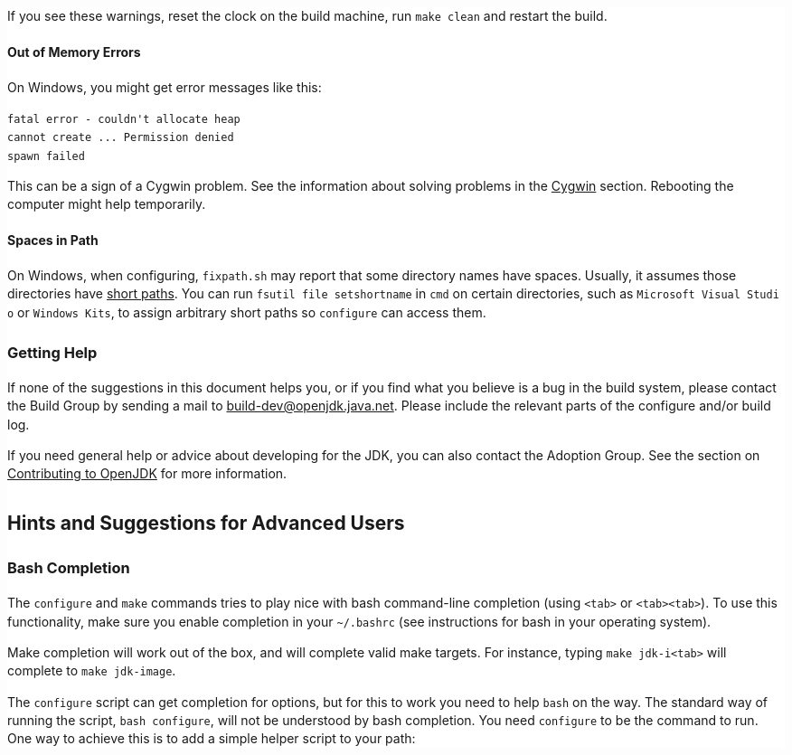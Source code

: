 If you see these warnings, reset the clock on the build machine, run `make
clean` and restart the build.

#### Out of Memory Errors

On Windows, you might get error messages like this:
```
fatal error - couldn't allocate heap
cannot create ... Permission denied
spawn failed
```
This can be a sign of a Cygwin problem. See the information about solving
problems in the [Cygwin](#cygwin) section. Rebooting the computer might help
temporarily.

#### Spaces in Path

On Windows, when configuring, `fixpath.sh` may report that some directory
names have spaces. Usually, it assumes those directories have
[short paths](https://docs.microsoft.com/en-us/windows-server/administration/windows-commands/fsutil-8dot3name).
You can run `fsutil file setshortname` in `cmd` on certain directories, such as
`Microsoft Visual Studio` or `Windows Kits`, to assign arbitrary short paths so
`configure` can access them.

### Getting Help

If none of the suggestions in this document helps you, or if you find what you
believe is a bug in the build system, please contact the Build Group by sending
a mail to [build-dev@openjdk.java.net](mailto:build-dev@openjdk.java.net).
Please include the relevant parts of the configure and/or build log.

If you need general help or advice about developing for the JDK, you can also
contact the Adoption Group. See the section on [Contributing to OpenJDK](
#contributing-to-openjdk) for more information.

## Hints and Suggestions for Advanced Users

### Bash Completion

The `configure` and `make` commands tries to play nice with bash command-line
completion (using `<tab>` or `<tab><tab>`). To use this functionality, make
sure you enable completion in your `~/.bashrc` (see instructions for bash in
your operating system).

Make completion will work out of the box, and will complete valid make targets.
For instance, typing `make jdk-i<tab>` will complete to `make jdk-image`.

The `configure` script can get completion for options, but for this to work you
need to help `bash` on the way. The standard way of running the script, `bash
configure`, will not be understood by bash completion. You need `configure` to
be the command to run. One way to achieve this is to add a simple helper script
to your path:
